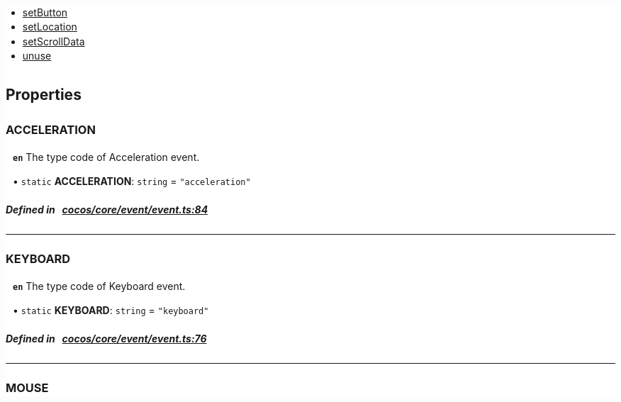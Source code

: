 - [ setButton](#setButton)
- [ setLocation](#setLocation)
- [ setScrollData](#setScrollData)
- [ unuse](#unuse)
</div>

## Properties


### ACCELERATION
<div style="margin-left: 10px;">




**`en`** 
The type code of Acceleration event.





• `static` **ACCELERATION**:
`string`  = `"acceleration"`
</div>

##### Defined in &nbsp;   [cocos/core/event/event.ts:84](https://github.com/cocos-creator/engine/blob/c7bf6b8a9/cocos/core/event/event.ts#L84)&nbsp;


___


### KEYBOARD
<div style="margin-left: 10px;">




**`en`** 
The type code of Keyboard event.





• `static` **KEYBOARD**:
`string`  = `"keyboard"`
</div>

##### Defined in &nbsp;   [cocos/core/event/event.ts:76](https://github.com/cocos-creator/engine/blob/c7bf6b8a9/cocos/core/event/event.ts#L76)&nbsp;


___


### MOUSE
<div style="margin-left: 10px;">
